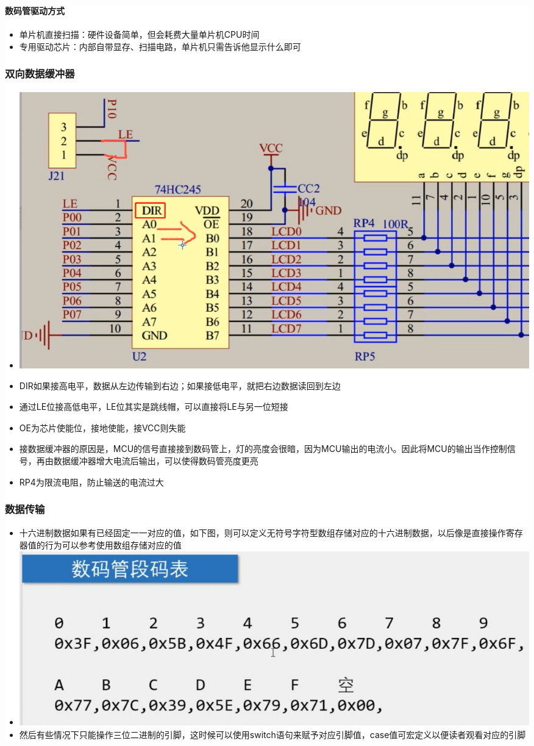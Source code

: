 #### 数码管驱动方式

- 单片机直接扫描：硬件设备简单，但会耗费大量单片机CPU时间
- 专用驱动芯片：内部自带显存、扫描电路，单片机只需告诉他显示什么即可

### 双向数据缓冲器

- ![image-20241011112807063](image/image-20241011112807063.png)

- DIR如果接高电平，数据从左边传输到右边；如果接低电平，就把右边数据读回到左边
- 通过LE位接高低电平，LE位其实是跳线帽，可以直接将LE与另一位短接
- OE为芯片使能位，接地使能，接VCC则失能
- 接数据缓冲器的原因是，MCU的信号直接接到数码管上，灯的亮度会很暗，因为MCU输出的电流小。因此将MCU的输出当作控制信号，再由数据缓冲器增大电流后输出，可以使得数码管亮度更亮
- RP4为限流电阻，防止输送的电流过大

### 数据传输

- 十六进制数据如果有已经固定一一对应的值，如下图，则可以定义无符号字符型数组存储对应的十六进制数据，以后像是直接操作寄存器值的行为可以参考使用数组存储对应的值
- ![image-20241012002321788](image/image-20241012002321788.png)
- 然后有些情况下只能操作三位二进制的引脚，这时候可以使用switch语句来赋予对应引脚值，case值可宏定义以便读者观看对应的引脚